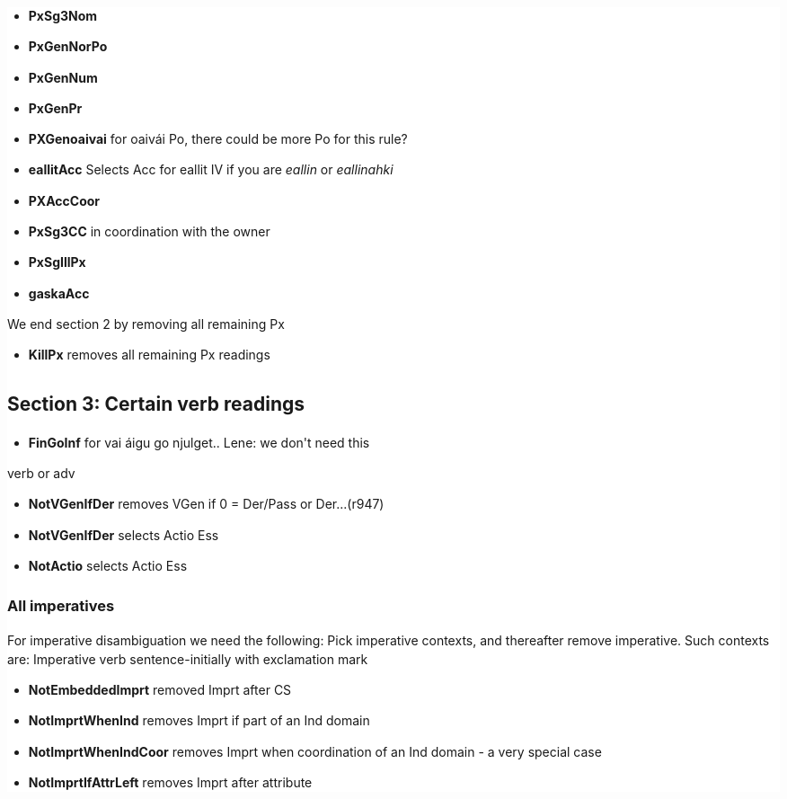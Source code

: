 * **PxSg3Nom**

* **PxGenNorPo**  

* **PxGenNum**  

* **PxGenPr**  

* **PXGenoaivai**  for oaivái Po, there could be more Po for this rule?

* **eallitAcc** Selects Acc for eallit IV if you are *eallin* or *eallinahki*


* **PXAccCoor**  

*  **PxSg3CC** in coordination with the owner



* **PxSgIllPx**  



* **gaskaAcc**  





We end section 2 by removing all remaining Px

* **KillPx** removes all remaining Px readings


## Section 3: Certain verb readings


* **FinGoInf** for  vai áigu go njulget.. Lene:  we don't need this


verb or adv	


* **NotVGenIfDer** removes VGen if 0 = Der/Pass or Der...(r947)

* **NotVGenIfDer** selects Actio Ess 

* **NotActio** selects Actio Ess 


### All imperatives

For imperative disambiguation we need the following:
Pick imperative contexts, and thereafter remove imperative.
Such contexts are: Imperative verb sentence-initially with exclamation mark



* **NotEmbeddedImprt** removed Imprt after CS


* **NotImprtWhenInd** removes Imprt if part of an Ind domain

* **NotImprtWhenIndCoor** removes Imprt when coordination of an Ind domain - a very special case


* **NotImprtIfAttrLeft** removes Imprt after attribute
